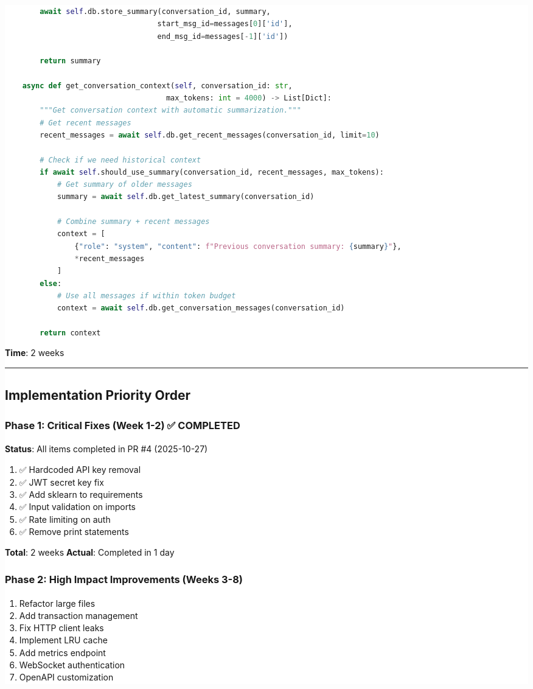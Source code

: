 ```python
        await self.db.store_summary(conversation_id, summary,
                                   start_msg_id=messages[0]['id'],
                                   end_msg_id=messages[-1]['id'])

        return summary

    async def get_conversation_context(self, conversation_id: str,
                                     max_tokens: int = 4000) -> List[Dict]:
        """Get conversation context with automatic summarization."""
        # Get recent messages
        recent_messages = await self.db.get_recent_messages(conversation_id, limit=10)

        # Check if we need historical context
        if await self.should_use_summary(conversation_id, recent_messages, max_tokens):
            # Get summary of older messages
            summary = await self.db.get_latest_summary(conversation_id)

            # Combine summary + recent messages
            context = [
                {"role": "system", "content": f"Previous conversation summary: {summary}"},
                *recent_messages
            ]
        else:
            # Use all messages if within token budget
            context = await self.db.get_conversation_messages(conversation_id)

        return context
```

**Time**: 2 weeks

---

## Implementation Priority Order

### Phase 1: Critical Fixes (Week 1-2) ✅ **COMPLETED**

**Status**: All items completed in PR #4 (2025-10-27)

1. ✅ Hardcoded API key removal
2. ✅ JWT secret key fix
3. ✅ Add sklearn to requirements
4. ✅ Input validation on imports
5. ✅ Rate limiting on auth
6. ✅ Remove print statements

**Total**: 2 weeks
**Actual**: Completed in 1 day

### Phase 2: High Impact Improvements (Weeks 3-8)
1. Refactor large files
2. Add transaction management
3. Fix HTTP client leaks
4. Implement LRU cache
5. Add metrics endpoint
6. WebSocket authentication
7. OpenAPI customization
